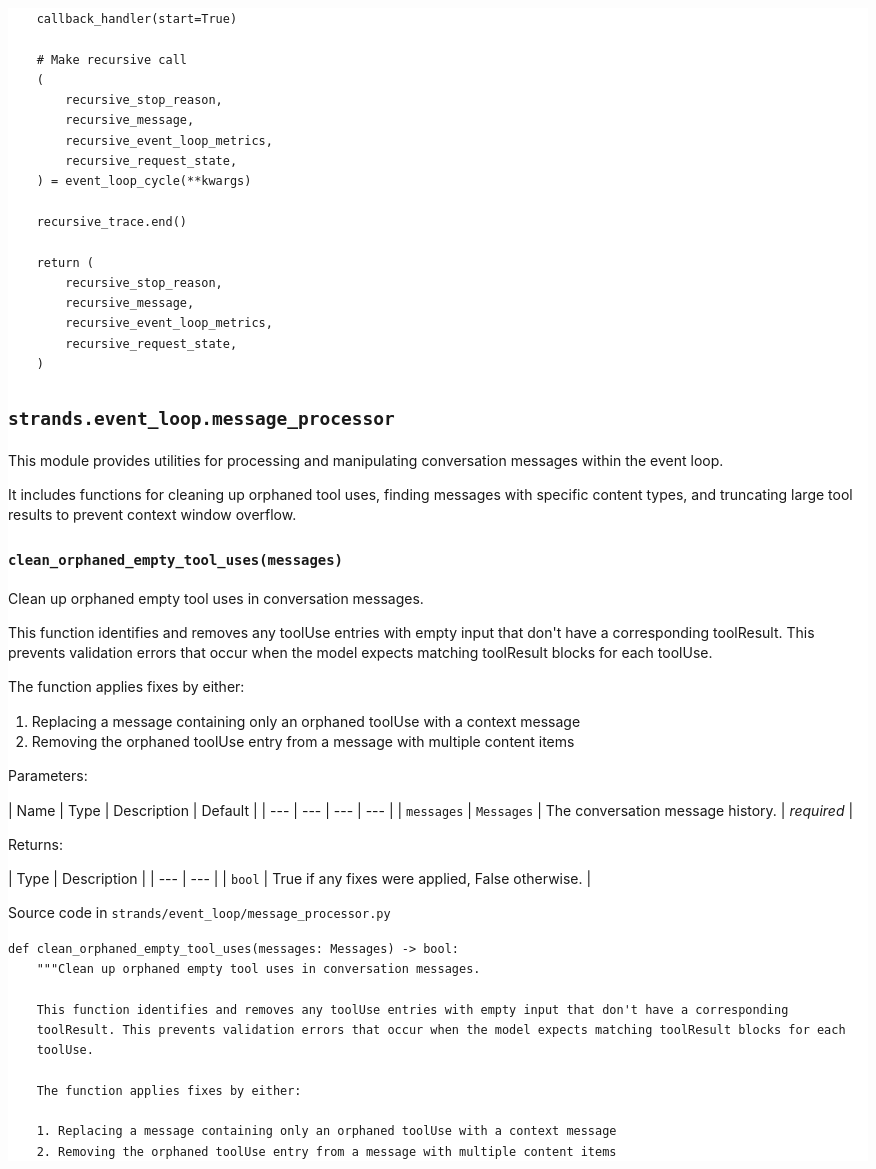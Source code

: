 ```
    callback_handler(start=True)

    # Make recursive call
    (
        recursive_stop_reason,
        recursive_message,
        recursive_event_loop_metrics,
        recursive_request_state,
    ) = event_loop_cycle(**kwargs)

    recursive_trace.end()

    return (
        recursive_stop_reason,
        recursive_message,
        recursive_event_loop_metrics,
        recursive_request_state,
    )

```

## `strands.event_loop.message_processor`

This module provides utilities for processing and manipulating conversation messages within the event loop.

It includes functions for cleaning up orphaned tool uses, finding messages with specific content types, and truncating large tool results to prevent context window overflow.

### `clean_orphaned_empty_tool_uses(messages)`

Clean up orphaned empty tool uses in conversation messages.

This function identifies and removes any toolUse entries with empty input that don't have a corresponding toolResult. This prevents validation errors that occur when the model expects matching toolResult blocks for each toolUse.

The function applies fixes by either:

1. Replacing a message containing only an orphaned toolUse with a context message
1. Removing the orphaned toolUse entry from a message with multiple content items

Parameters:

| Name | Type | Description | Default | | --- | --- | --- | --- | | `messages` | `Messages` | The conversation message history. | *required* |

Returns:

| Type | Description | | --- | --- | | `bool` | True if any fixes were applied, False otherwise. |

Source code in `strands/event_loop/message_processor.py`

```
def clean_orphaned_empty_tool_uses(messages: Messages) -> bool:
    """Clean up orphaned empty tool uses in conversation messages.

    This function identifies and removes any toolUse entries with empty input that don't have a corresponding
    toolResult. This prevents validation errors that occur when the model expects matching toolResult blocks for each
    toolUse.

    The function applies fixes by either:

    1. Replacing a message containing only an orphaned toolUse with a context message
    2. Removing the orphaned toolUse entry from a message with multiple content items
```